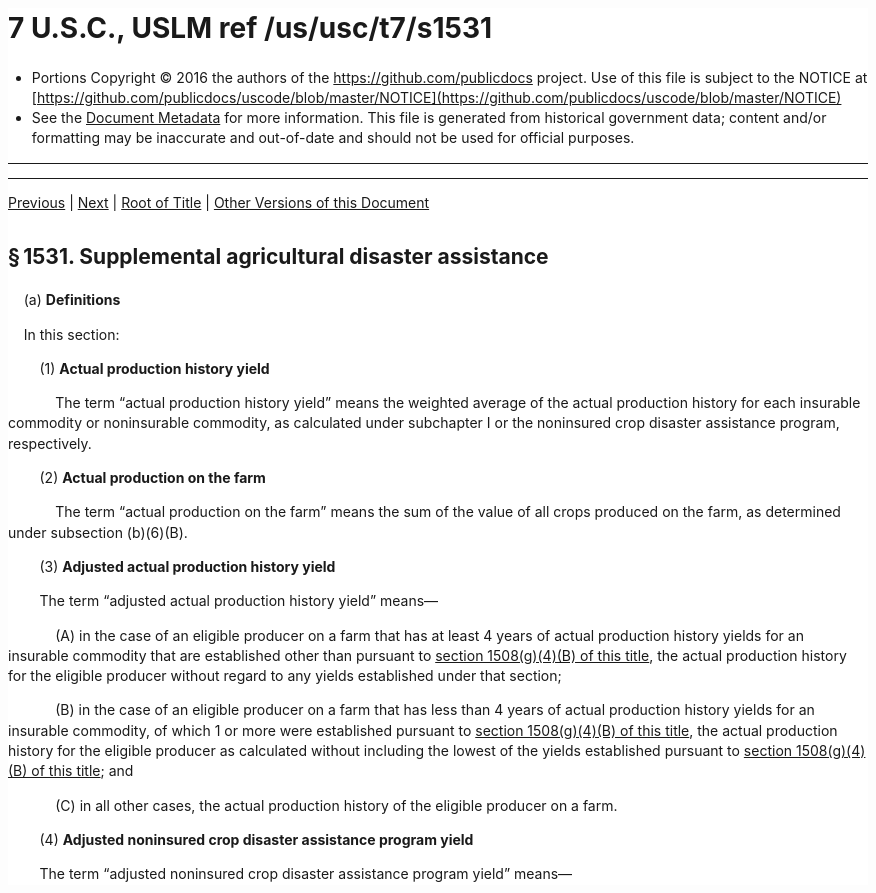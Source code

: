 ---
---

# 7 U.S.C., USLM ref /us/usc/t7/s1531

* Portions Copyright © 2016 the authors of the https://github.com/publicdocs project.
  Use of this file is subject to the NOTICE at [https://github.com/publicdocs/uscode/blob/master/NOTICE](https://github.com/publicdocs/uscode/blob/master/NOTICE)
* See the [Document Metadata](././../../../../..//README.md) for more information.
  This file is generated from historical government data; content and/or formatting may be inaccurate and out-of-date and should not be used for official purposes.

----------
----------

[Previous](./../../../../..//us/usc/t7/ch36/schII/m__us_usc_t7_ch36_schII.md) | [Next](./../../../../..//us/usc/t7/ch37/m__us_usc_t7_ch37.md) | [Root of Title](./../../../../../) | [Other Versions of this Document](https://publicdocs.github.io/go/links?ns=uslm&ref=%2Fus%2Fusc%2Ft7%2Fs1531)

## § 1531. Supplemental agricultural disaster assistance

    (a) __Definitions__ 

    In this section:

        (1) __Actual production history yield__ 

            The term “actual production history yield” means the weighted average of the actual production history for each insurable commodity or noninsurable commodity, as calculated under subchapter I or the noninsured crop disaster assistance program, respectively.

        (2) __Actual production on the farm__ 

            The term “actual production on the farm” means the sum of the value of all crops produced on the farm, as determined under subsection (b)(6)(B).

        (3) __Adjusted actual production history yield__ 

        The term “adjusted actual production history yield” means—

            (A) in the case of an eligible producer on a farm that has at least 4 years of actual production history yields for an insurable commodity that are established other than pursuant to [section 1508(g)(4)(B) of this title][/us/usc/t7/s1508/g/4/B], the actual production history for the eligible producer without regard to any yields established under that section;

            (B) in the case of an eligible producer on a farm that has less than 4 years of actual production history yields for an insurable commodity, of which 1 or more were established pursuant to [section 1508(g)(4)(B) of this title][/us/usc/t7/s1508/g/4/B], the actual production history for the eligible producer as calculated without including the lowest of the yields established pursuant to [section 1508(g)(4)(B) of this title][/us/usc/t7/s1508/g/4/B]; and

            (C) in all other cases, the actual production history of the eligible producer on a farm.

        (4) __Adjusted noninsured crop disaster assistance program yield__ 

        The term “adjusted noninsured crop disaster assistance program yield” means—


[/us/usc/t7/s1508/g/4/B]: https://publicdocs.github.io/go/links?ns=uslm&ref=%2Fus%2Fusc%2Ft7%2Fs1508%2Fg%2F4%2FB
[/us/usc/t7/s1508/g/4/B]: https://publicdocs.github.io/go/links?ns=uslm&ref=%2Fus%2Fusc%2Ft7%2Fs1508%2Fg%2F4%2FB
[/us/usc/t7/s1508/g/4/B]: https://publicdocs.github.io/go/links?ns=uslm&ref=%2Fus%2Fusc%2Ft7%2Fs1508%2Fg%2F4%2FB
[/us/usc/t7/s8712]: https://publicdocs.github.io/go/links?ns=uslm&ref=%2Fus%2Fusc%2Ft7%2Fs8712
[/us/usc/t7/s7333]: https://publicdocs.github.io/go/links?ns=uslm&ref=%2Fus%2Fusc%2Ft7%2Fs7333
[/us/usc/t7/s1961/a]: https://publicdocs.github.io/go/links?ns=uslm&ref=%2Fus%2Fusc%2Ft7%2Fs1961%2Fa
[/us/usc/t7/s2279/e]: https://publicdocs.github.io/go/links?ns=uslm&ref=%2Fus%2Fusc%2Ft7%2Fs2279%2Fe
[/us/usc/t19/s2497a]: https://publicdocs.github.io/go/links?ns=uslm&ref=%2Fus%2Fusc%2Ft19%2Fs2497a
[/us/usc/t7/s8713]: https://publicdocs.github.io/go/links?ns=uslm&ref=%2Fus%2Fusc%2Ft7%2Fs8713
[/us/usc/t7/s8714]: https://publicdocs.github.io/go/links?ns=uslm&ref=%2Fus%2Fusc%2Ft7%2Fs8714
[/us/usc/t7/s8715]: https://publicdocs.github.io/go/links?ns=uslm&ref=%2Fus%2Fusc%2Ft7%2Fs8715
[/us/usc/t7/s8731]: https://publicdocs.github.io/go/links?ns=uslm&ref=%2Fus%2Fusc%2Ft7%2Fs8731
[/us/usc/t16/s3831]: https://publicdocs.github.io/go/links?ns=uslm&ref=%2Fus%2Fusc%2Ft16%2Fs3831
[/us/usc/t7/s1308/a]: https://publicdocs.github.io/go/links?ns=uslm&ref=%2Fus%2Fusc%2Ft7%2Fs1308%2Fa
[/us/usc/t7/s7333]: https://publicdocs.github.io/go/links?ns=uslm&ref=%2Fus%2Fusc%2Ft7%2Fs7333
[/us/usc/t7/s1308/a]: https://publicdocs.github.io/go/links?ns=uslm&ref=%2Fus%2Fusc%2Ft7%2Fs1308%2Fa
[/us/usc/t7/s1308–3a]: https://publicdocs.github.io/go/links?ns=uslm&ref=%2Fus%2Fusc%2Ft7%2Fs1308%E2%80%933a
[/us/usc/t7/s1308]: https://publicdocs.github.io/go/links?ns=uslm&ref=%2Fus%2Fusc%2Ft7%2Fs1308
[/us/usc/t7/s1308]: https://publicdocs.github.io/go/links?ns=uslm&ref=%2Fus%2Fusc%2Ft7%2Fs1308
[/us/usc/t7/s7333]: https://publicdocs.github.io/go/links?ns=uslm&ref=%2Fus%2Fusc%2Ft7%2Fs7333
[/us/act/1938-02-16/ch30]: https://publicdocs.github.io/go/links?ns=uslm&ref=%2Fus%2Fact%2F1938-02-16%2Fch30
[/us/pl/110/234/s12033/a]: https://publicdocs.github.io/go/links?ns=uslm&ref=%2Fus%2Fpl%2F110%2F234%2Fs12033%2Fa
[/us/stat/122/1392]: https://publicdocs.github.io/go/links?ns=uslm&ref=%2Fus%2Fstat%2F122%2F1392
[/us/pl/110/246/s4/a]: https://publicdocs.github.io/go/links?ns=uslm&ref=%2Fus%2Fpl%2F110%2F246%2Fs4%2Fa
[/us/stat/122/1664]: https://publicdocs.github.io/go/links?ns=uslm&ref=%2Fus%2Fstat%2F122%2F1664
[/us/pl/110/398/s2/a]: https://publicdocs.github.io/go/links?ns=uslm&ref=%2Fus%2Fpl%2F110%2F398%2Fs2%2Fa
[/us/stat/122/4214]: https://publicdocs.github.io/go/links?ns=uslm&ref=%2Fus%2Fstat%2F122%2F4214
[/us/pl/111/5/s102/a]: https://publicdocs.github.io/go/links?ns=uslm&ref=%2Fus%2Fpl%2F111%2F5%2Fs102%2Fa
[/us/stat/123/121]: https://publicdocs.github.io/go/links?ns=uslm&ref=%2Fus%2Fstat%2F123%2F121
[/us/pl/111/80/s745/a]: https://publicdocs.github.io/go/links?ns=uslm&ref=%2Fus%2Fpl%2F111%2F80%2Fs745%2Fa
[/us/stat/123/2129]: https://publicdocs.github.io/go/links?ns=uslm&ref=%2Fus%2Fstat%2F123%2F2129
[/us/pl/112/240/s702/a]: https://publicdocs.github.io/go/links?ns=uslm&ref=%2Fus%2Fpl%2F112%2F240%2Fs702%2Fa
[/us/stat/126/2368]: https://publicdocs.github.io/go/links?ns=uslm&ref=%2Fus%2Fstat%2F126%2F2368
[/us/pl/110/246]: https://publicdocs.github.io/go/links?ns=uslm&ref=%2Fus%2Fpl%2F110%2F246
[/us/stat/122/1651]: https://publicdocs.github.io/go/links?ns=uslm&ref=%2Fus%2Fstat%2F122%2F1651
[/us/usc/t7/s1308]: https://publicdocs.github.io/go/links?ns=uslm&ref=%2Fus%2Fusc%2Ft7%2Fs1308
[/us/usc/t7/s8701]: https://publicdocs.github.io/go/links?ns=uslm&ref=%2Fus%2Fusc%2Ft7%2Fs8701
[/us/pl/99/198]: https://publicdocs.github.io/go/links?ns=uslm&ref=%2Fus%2Fpl%2F99%2F198
[/us/stat/99/1354]: https://publicdocs.github.io/go/links?ns=uslm&ref=%2Fus%2Fstat%2F99%2F1354
[/us/usc/t7/s1281]: https://publicdocs.github.io/go/links?ns=uslm&ref=%2Fus%2Fusc%2Ft7%2Fs1281
[/us/pl/110/246]: https://publicdocs.github.io/go/links?ns=uslm&ref=%2Fus%2Fpl%2F110%2F246
[/us/pl/110/234]: https://publicdocs.github.io/go/links?ns=uslm&ref=%2Fus%2Fpl%2F110%2F234
[/us/pl/110/246]: https://publicdocs.github.io/go/links?ns=uslm&ref=%2Fus%2Fpl%2F110%2F246
[/us/pl/110/234]: https://publicdocs.github.io/go/links?ns=uslm&ref=%2Fus%2Fpl%2F110%2F234
[/us/pl/110/246/s4/a]: https://publicdocs.github.io/go/links?ns=uslm&ref=%2Fus%2Fpl%2F110%2F246%2Fs4%2Fa
[/us/pl/110/398/s2/a]: https://publicdocs.github.io/go/links?ns=uslm&ref=%2Fus%2Fpl%2F110%2F398%2Fs2%2Fa
[/us/act/1938-02-16/ch30]: https://publicdocs.github.io/go/links?ns=uslm&ref=%2Fus%2Fact%2F1938-02-16%2Fch30
[/us/act/1938-02-16/ch30]: https://publicdocs.github.io/go/links?ns=uslm&ref=%2Fus%2Fact%2F1938-02-16%2Fch30
[/us/pl/112/240/s702/a/1]: https://publicdocs.github.io/go/links?ns=uslm&ref=%2Fus%2Fpl%2F112%2F240%2Fs702%2Fa%2F1
[/us/pl/112/240/s702/a/2/A]: https://publicdocs.github.io/go/links?ns=uslm&ref=%2Fus%2Fpl%2F112%2F240%2Fs702%2Fa%2F2%2FA
[/us/pl/112/240/s702/a/2/B]: https://publicdocs.github.io/go/links?ns=uslm&ref=%2Fus%2Fpl%2F112%2F240%2Fs702%2Fa%2F2%2FB
[/us/pl/112/240/s702/a/3/A]: https://publicdocs.github.io/go/links?ns=uslm&ref=%2Fus%2Fpl%2F112%2F240%2Fs702%2Fa%2F3%2FA
[/us/pl/112/240/s702/a/3/B]: https://publicdocs.github.io/go/links?ns=uslm&ref=%2Fus%2Fpl%2F112%2F240%2Fs702%2Fa%2F3%2FB
[/us/pl/112/240/s701/a/4/A]: https://publicdocs.github.io/go/links?ns=uslm&ref=%2Fus%2Fpl%2F112%2F240%2Fs701%2Fa%2F4%2FA
[/us/pl/112/240/s702/a/4/B]: https://publicdocs.github.io/go/links?ns=uslm&ref=%2Fus%2Fpl%2F112%2F240%2Fs702%2Fa%2F4%2FB
[/us/pl/112/240/s702/a/5/A]: https://publicdocs.github.io/go/links?ns=uslm&ref=%2Fus%2Fpl%2F112%2F240%2Fs702%2Fa%2F5%2FA
[/us/pl/112/240/s702/a/5/B]: https://publicdocs.github.io/go/links?ns=uslm&ref=%2Fus%2Fpl%2F112%2F240%2Fs702%2Fa%2F5%2FB
[/us/pl/112/240/s702/a/6]: https://publicdocs.github.io/go/links?ns=uslm&ref=%2Fus%2Fpl%2F112%2F240%2Fs702%2Fa%2F6
[/us/pl/111/5]: https://publicdocs.github.io/go/links?ns=uslm&ref=%2Fus%2Fpl%2F111%2F5
[/us/act/1938-02-16/ch30]: https://publicdocs.github.io/go/links?ns=uslm&ref=%2Fus%2Fact%2F1938-02-16%2Fch30
[/us/act/1938-02-16/ch30]: https://publicdocs.github.io/go/links?ns=uslm&ref=%2Fus%2Fact%2F1938-02-16%2Fch30
[/us/pl/111/80/s745/a/1]: https://publicdocs.github.io/go/links?ns=uslm&ref=%2Fus%2Fpl%2F111%2F80%2Fs745%2Fa%2F1
[/us/act/1938-02-16/ch30]: https://publicdocs.github.io/go/links?ns=uslm&ref=%2Fus%2Fact%2F1938-02-16%2Fch30
[/us/act/1938-02-16/ch30]: https://publicdocs.github.io/go/links?ns=uslm&ref=%2Fus%2Fact%2F1938-02-16%2Fch30
[/us/pl/111/80/s745/a/2]: https://publicdocs.github.io/go/links?ns=uslm&ref=%2Fus%2Fpl%2F111%2F80%2Fs745%2Fa%2F2
[/us/act/1938-02-16/ch30]: https://publicdocs.github.io/go/links?ns=uslm&ref=%2Fus%2Fact%2F1938-02-16%2Fch30
[/us/act/1938-02-16/ch30]: https://publicdocs.github.io/go/links?ns=uslm&ref=%2Fus%2Fact%2F1938-02-16%2Fch30
[/us/pl/110/398/s2/a/1/F]: https://publicdocs.github.io/go/links?ns=uslm&ref=%2Fus%2Fpl%2F110%2F398%2Fs2%2Fa%2F1%2FF
[/us/pl/110/398/s2/a/1/E]: https://publicdocs.github.io/go/links?ns=uslm&ref=%2Fus%2Fpl%2F110%2F398%2Fs2%2Fa%2F1%2FE
[/us/pl/110/398/s2/a/1/A]: https://publicdocs.github.io/go/links?ns=uslm&ref=%2Fus%2Fpl%2F110%2F398%2Fs2%2Fa%2F1%2FA
[/us/pl/110/398/s2/a/1/E]: https://publicdocs.github.io/go/links?ns=uslm&ref=%2Fus%2Fpl%2F110%2F398%2Fs2%2Fa%2F1%2FE
[/us/pl/110/398/s2/a/1/B]: https://publicdocs.github.io/go/links?ns=uslm&ref=%2Fus%2Fpl%2F110%2F398%2Fs2%2Fa%2F1%2FB
[/us/usc/t7/s7912]: https://publicdocs.github.io/go/links?ns=uslm&ref=%2Fus%2Fusc%2Ft7%2Fs7912
[/us/pl/110/398/s2/a/1/E]: https://publicdocs.github.io/go/links?ns=uslm&ref=%2Fus%2Fpl%2F110%2F398%2Fs2%2Fa%2F1%2FE
[/us/pl/110/398/s2/a/1/C]: https://publicdocs.github.io/go/links?ns=uslm&ref=%2Fus%2Fpl%2F110%2F398%2Fs2%2Fa%2F1%2FC
[/us/pl/110/398/s2/a/1/G]: https://publicdocs.github.io/go/links?ns=uslm&ref=%2Fus%2Fpl%2F110%2F398%2Fs2%2Fa%2F1%2FG
[/us/pl/110/398/s2/a/1/E]: https://publicdocs.github.io/go/links?ns=uslm&ref=%2Fus%2Fpl%2F110%2F398%2Fs2%2Fa%2F1%2FE
[/us/pl/110/398/s2/a/1/D/i]: https://publicdocs.github.io/go/links?ns=uslm&ref=%2Fus%2Fpl%2F110%2F398%2Fs2%2Fa%2F1%2FD%2Fi
[/us/pl/110/398/s2/a/1/D/ii]: https://publicdocs.github.io/go/links?ns=uslm&ref=%2Fus%2Fpl%2F110%2F398%2Fs2%2Fa%2F1%2FD%2Fii
[/us/pl/110/398/s2/a/1/E]: https://publicdocs.github.io/go/links?ns=uslm&ref=%2Fus%2Fpl%2F110%2F398%2Fs2%2Fa%2F1%2FE
[/us/pl/110/398/s2/a/1/H]: https://publicdocs.github.io/go/links?ns=uslm&ref=%2Fus%2Fpl%2F110%2F398%2Fs2%2Fa%2F1%2FH
[/us/pl/110/398/s2/a/1/E]: https://publicdocs.github.io/go/links?ns=uslm&ref=%2Fus%2Fpl%2F110%2F398%2Fs2%2Fa%2F1%2FE
[/us/pl/110/398/s2/a/2/A]: https://publicdocs.github.io/go/links?ns=uslm&ref=%2Fus%2Fpl%2F110%2F398%2Fs2%2Fa%2F2%2FA
[/us/pl/110/398/s2/a/2/B]: https://publicdocs.github.io/go/links?ns=uslm&ref=%2Fus%2Fpl%2F110%2F398%2Fs2%2Fa%2F2%2FB
[/us/pl/110/398/s2/a/2/C/i]: https://publicdocs.github.io/go/links?ns=uslm&ref=%2Fus%2Fpl%2F110%2F398%2Fs2%2Fa%2F2%2FC%2Fi
[/us/pl/110/398/s2/a/2/C/ii]: https://publicdocs.github.io/go/links?ns=uslm&ref=%2Fus%2Fpl%2F110%2F398%2Fs2%2Fa%2F2%2FC%2Fii
[/us/pl/110/398/s2/a/2/D/i]: https://publicdocs.github.io/go/links?ns=uslm&ref=%2Fus%2Fpl%2F110%2F398%2Fs2%2Fa%2F2%2FD%2Fi
[/us/pl/110/398/s2/a/2/D/ii]: https://publicdocs.github.io/go/links?ns=uslm&ref=%2Fus%2Fpl%2F110%2F398%2Fs2%2Fa%2F2%2FD%2Fii
[/us/pl/110/398/s2/a/2/E/i]: https://publicdocs.github.io/go/links?ns=uslm&ref=%2Fus%2Fpl%2F110%2F398%2Fs2%2Fa%2F2%2FE%2Fi
[/us/pl/110/398/s2/a/2/E/ii/I]: https://publicdocs.github.io/go/links?ns=uslm&ref=%2Fus%2Fpl%2F110%2F398%2Fs2%2Fa%2F2%2FE%2Fii%2FI
[/us/pl/110/398/s2/a/2/E/ii/II]: https://publicdocs.github.io/go/links?ns=uslm&ref=%2Fus%2Fpl%2F110%2F398%2Fs2%2Fa%2F2%2FE%2Fii%2FII
[/us/pl/110/398/s2/a/2/E/ii/III]: https://publicdocs.github.io/go/links?ns=uslm&ref=%2Fus%2Fpl%2F110%2F398%2Fs2%2Fa%2F2%2FE%2Fii%2FIII
[/us/pl/110/398/s2/a/2/E/iii/I]: https://publicdocs.github.io/go/links?ns=uslm&ref=%2Fus%2Fpl%2F110%2F398%2Fs2%2Fa%2F2%2FE%2Fiii%2FI
[/us/pl/110/398/s2/a/2/E/iii/II]: https://publicdocs.github.io/go/links?ns=uslm&ref=%2Fus%2Fpl%2F110%2F398%2Fs2%2Fa%2F2%2FE%2Fiii%2FII
[/us/pl/110/398/s2/a/2/F]: https://publicdocs.github.io/go/links?ns=uslm&ref=%2Fus%2Fpl%2F110%2F398%2Fs2%2Fa%2F2%2FF
[/us/pl/110/398/s2/a/3]: https://publicdocs.github.io/go/links?ns=uslm&ref=%2Fus%2Fpl%2F110%2F398%2Fs2%2Fa%2F3
[/us/pl/110/398/s2/a/4]: https://publicdocs.github.io/go/links?ns=uslm&ref=%2Fus%2Fpl%2F110%2F398%2Fs2%2Fa%2F4
[/us/pl/110/398/s2/a/6/A/i]: https://publicdocs.github.io/go/links?ns=uslm&ref=%2Fus%2Fpl%2F110%2F398%2Fs2%2Fa%2F6%2FA%2Fi
[/us/pl/110/398/s2/a/6/A/ii]: https://publicdocs.github.io/go/links?ns=uslm&ref=%2Fus%2Fpl%2F110%2F398%2Fs2%2Fa%2F6%2FA%2Fii
[/us/pl/110/398/s2/a/6/B]: https://publicdocs.github.io/go/links?ns=uslm&ref=%2Fus%2Fpl%2F110%2F398%2Fs2%2Fa%2F6%2FB
[/us/pl/110/398/s2/a/6/C]: https://publicdocs.github.io/go/links?ns=uslm&ref=%2Fus%2Fpl%2F110%2F398%2Fs2%2Fa%2F6%2FC
[/us/pl/110/398/s2/a/5]: https://publicdocs.github.io/go/links?ns=uslm&ref=%2Fus%2Fpl%2F110%2F398%2Fs2%2Fa%2F5
[/us/pl/110/398/s2/a/7]: https://publicdocs.github.io/go/links?ns=uslm&ref=%2Fus%2Fpl%2F110%2F398%2Fs2%2Fa%2F7
[/us/pl/112/240/s702/b]: https://publicdocs.github.io/go/links?ns=uslm&ref=%2Fus%2Fpl%2F112%2F240%2Fs702%2Fb
[/us/stat/126/2369]: https://publicdocs.github.io/go/links?ns=uslm&ref=%2Fus%2Fstat%2F126%2F2369
[/us/pl/110/234]: https://publicdocs.github.io/go/links?ns=uslm&ref=%2Fus%2Fpl%2F110%2F234
[/us/pl/110/246]: https://publicdocs.github.io/go/links?ns=uslm&ref=%2Fus%2Fpl%2F110%2F246
[/us/pl/110/234]: https://publicdocs.github.io/go/links?ns=uslm&ref=%2Fus%2Fpl%2F110%2F234
[/us/pl/110/246/s4]: https://publicdocs.github.io/go/links?ns=uslm&ref=%2Fus%2Fpl%2F110%2F246%2Fs4
[/us/usc/t7/s8701]: https://publicdocs.github.io/go/links?ns=uslm&ref=%2Fus%2Fusc%2Ft7%2Fs8701
[/us/pl/110/329/s10102]: https://publicdocs.github.io/go/links?ns=uslm&ref=%2Fus%2Fpl%2F110%2F329%2Fs10102
[/us/stat/122/3588]: https://publicdocs.github.io/go/links?ns=uslm&ref=%2Fus%2Fstat%2F122%2F3588
[/us/pl/110/246]: https://publicdocs.github.io/go/links?ns=uslm&ref=%2Fus%2Fpl%2F110%2F246
[/us/usc/t7/s8781/c/2]: https://publicdocs.github.io/go/links?ns=uslm&ref=%2Fus%2Fusc%2Ft7%2Fs8781%2Fc%2F2
[/us/pl/110/234/s12033/b]: https://publicdocs.github.io/go/links?ns=uslm&ref=%2Fus%2Fpl%2F110%2F234%2Fs12033%2Fb
[/us/stat/122/1405]: https://publicdocs.github.io/go/links?ns=uslm&ref=%2Fus%2Fstat%2F122%2F1405
[/us/pl/110/246/s4/a]: https://publicdocs.github.io/go/links?ns=uslm&ref=%2Fus%2Fpl%2F110%2F246%2Fs4%2Fa
[/us/stat/122/1664]: https://publicdocs.github.io/go/links?ns=uslm&ref=%2Fus%2Fstat%2F122%2F1664
[/us/usc/t7/s1531/f/4]: https://publicdocs.github.io/go/links?ns=uslm&ref=%2Fus%2Fusc%2Ft7%2Fs1531%2Ff%2F4
[/us/usc/t16/s1308]: https://publicdocs.github.io/go/links?ns=uslm&ref=%2Fus%2Fusc%2Ft16%2Fs1308
[/us/pl/110/234]: https://publicdocs.github.io/go/links?ns=uslm&ref=%2Fus%2Fpl%2F110%2F234
[/us/pl/110/246]: https://publicdocs.github.io/go/links?ns=uslm&ref=%2Fus%2Fpl%2F110%2F246
[/us/pl/110/234]: https://publicdocs.github.io/go/links?ns=uslm&ref=%2Fus%2Fpl%2F110%2F234
[/us/pl/110/246/s4/a]: https://publicdocs.github.io/go/links?ns=uslm&ref=%2Fus%2Fpl%2F110%2F246%2Fs4%2Fa
[/us/usc/t7/s8701]: https://publicdocs.github.io/go/links?ns=uslm&ref=%2Fus%2Fusc%2Ft7%2Fs8701